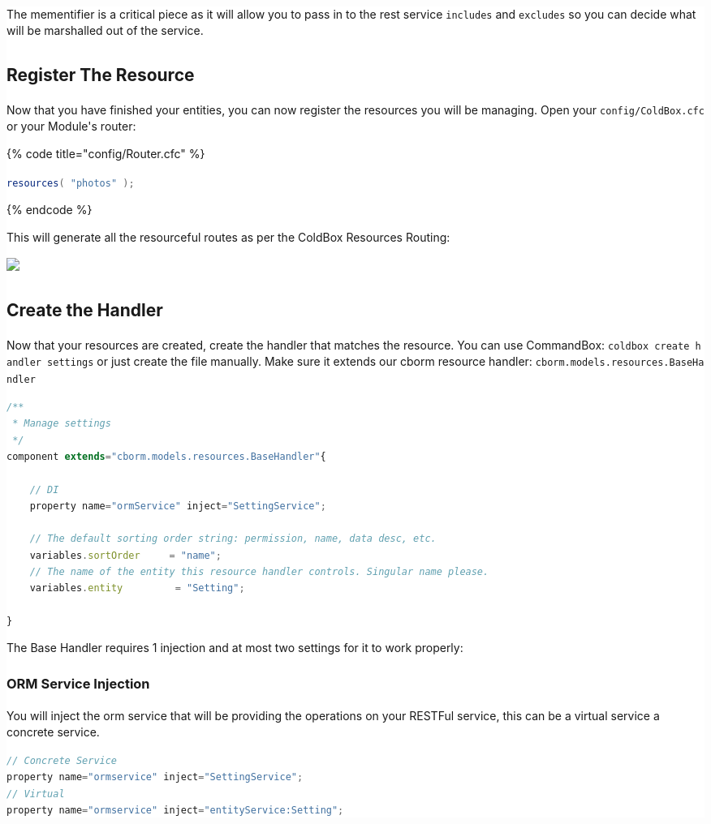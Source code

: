 The mementifier is a critical piece as it will allow you to pass in to the rest service `includes` and `excludes` so you can decide what will be marshalled out of the service.

## Register The Resource

Now that you have finished your entities, you can now register the resources you will be managing. Open your `config/ColdBox.cfc` or your Module's router:

{% code title="config/Router.cfc" %}
```java
resources( "photos" );
```
{% endcode %}

This will generate all the resourceful routes as per the ColdBox Resources Routing:

![](../.gitbook/assets/resources.PNG)

## Create the Handler

Now that your resources are created, create the handler that matches the resource. You can use CommandBox: `coldbox create handler settings` or just create the file manually. Make sure it extends our cborm resource handler: `cborm.models.resources.BaseHandler`

```javascript
/**
 * Manage settings
 */
component extends="cborm.models.resources.BaseHandler"{

    // DI
    property name="ormService" inject="SettingService";

    // The default sorting order string: permission, name, data desc, etc.
    variables.sortOrder     = "name";
    // The name of the entity this resource handler controls. Singular name please.
    variables.entity         = "Setting";

}
```

The Base Handler requires 1 injection and at most two settings for it to work properly:

### ORM Service Injection

You will inject the orm service that will be providing the operations on your RESTFul service, this can be a virtual service a concrete service.

```javascript
// Concrete Service
property name="ormservice" inject="SettingService";
// Virtual
property name="ormservice" inject="entityService:Setting";
```
